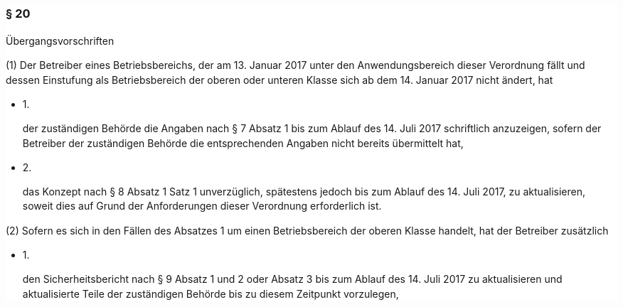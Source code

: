 </div>

</div>

</div>

</div>

<span id="BJNR060310000BJNE002804116.html"></span>

### § 20  
Übergangsvorschriften

<div>

<div class="jnhtml">

<div>

<div class="jurAbsatz">

(1) Der Betreiber eines Betriebsbereichs, der am 13. Januar 2017 unter
den Anwendungsbereich dieser Verordnung fällt und dessen Einstufung als
Betriebsbereich der oberen oder unteren Klasse sich ab dem 14. Januar
2017 nicht ändert, hat

  - 1\.
    
    <div style="">
    
    der zuständigen Behörde die Angaben nach § 7 Absatz 1 bis zum Ablauf
    des 14. Juli 2017 schriftlich anzuzeigen, sofern der Betreiber der
    zuständigen Behörde die entsprechenden Angaben nicht bereits
    übermittelt hat,
    
    </div>

  - 2\.
    
    <div style="">
    
    das Konzept nach § 8 Absatz 1 Satz 1 unverzüglich, spätestens jedoch
    bis zum Ablauf des 14. Juli 2017, zu aktualisieren, soweit dies auf
    Grund der Anforderungen dieser Verordnung erforderlich ist.
    
    </div>

</div>

<div class="jurAbsatz">

(2) Sofern es sich in den Fällen des Absatzes 1 um einen Betriebsbereich
der oberen Klasse handelt, hat der Betreiber zusätzlich

  - 1\.
    
    <div style="">
    
    den Sicherheitsbericht nach § 9 Absatz 1 und 2 oder Absatz 3 bis zum
    Ablauf des 14. Juli 2017 zu aktualisieren und aktualisierte Teile
    der zuständigen Behörde bis zu diesem Zeitpunkt vorzulegen,
    